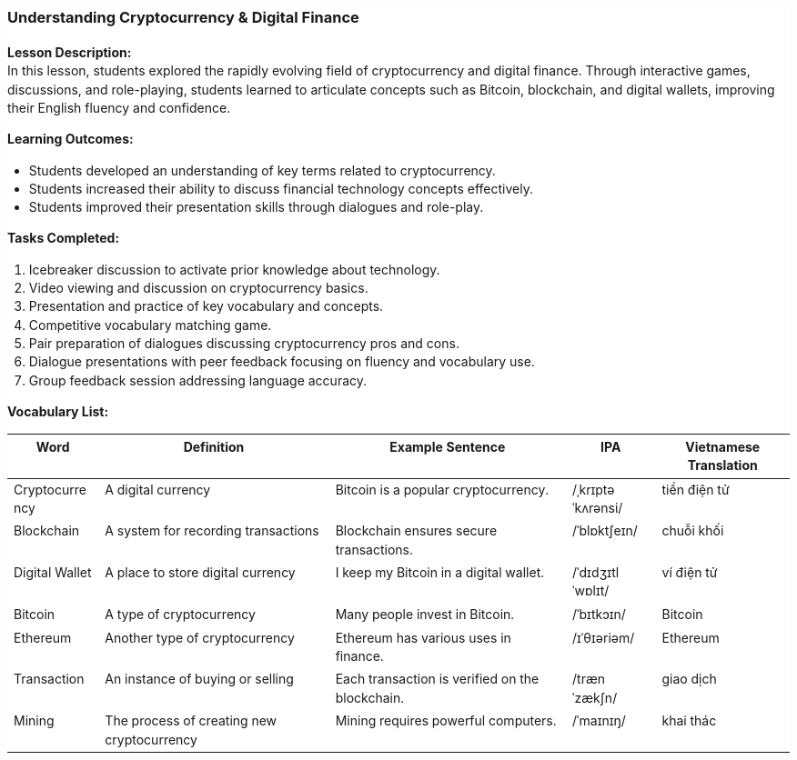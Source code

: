 ### Understanding Cryptocurrency & Digital Finance

**Lesson Description:**  
In this lesson, students explored the rapidly evolving field of cryptocurrency and digital finance. Through interactive games, discussions, and role-playing, students learned to articulate concepts such as Bitcoin, blockchain, and digital wallets, improving their English fluency and confidence.

**Learning Outcomes:**
- Students developed an understanding of key terms related to cryptocurrency.
- Students increased their ability to discuss financial technology concepts effectively.
- Students improved their presentation skills through dialogues and role-play.

**Tasks Completed:**
1. Icebreaker discussion to activate prior knowledge about technology.
2. Video viewing and discussion on cryptocurrency basics.
3. Presentation and practice of key vocabulary and concepts.
4. Competitive vocabulary matching game.
5. Pair preparation of dialogues discussing cryptocurrency pros and cons.
6. Dialogue presentations with peer feedback focusing on fluency and vocabulary use.
7. Group feedback session addressing language accuracy.

**Vocabulary List:**

| Word           | Definition                                 | Example Sentence                                | IPA             | Vietnamese Translation |
| -------------- | ------------------------------------------ | ------------------------------------------------ | --------------- | ---------------------- |
| Cryptocurrency | A digital currency                         | Bitcoin is a popular cryptocurrency.             | /ˌkrɪptəˈkʌrənsi/ | tiền điện tử           |
| Blockchain     | A system for recording transactions        | Blockchain ensures secure transactions.          | /ˈblɒktʃeɪn/    | chuỗi khối             |
| Digital Wallet | A place to store digital currency          | I keep my Bitcoin in a digital wallet.           | /ˈdɪdʒɪtl ˈwɒlɪt/ | ví điện tử             |
| Bitcoin        | A type of cryptocurrency                   | Many people invest in Bitcoin.                   | /ˈbɪtkɔɪn/      | Bitcoin                |
| Ethereum       | Another type of cryptocurrency             | Ethereum has various uses in finance.            | /ɪˈθɪəriəm/     | Ethereum               |
| Transaction    | An instance of buying or selling           | Each transaction is verified on the blockchain.  | /trænˈzækʃn/    | giao dịch              |
| Mining         | The process of creating new cryptocurrency | Mining requires powerful computers.              | /ˈmaɪnɪŋ/       | khai thác              |